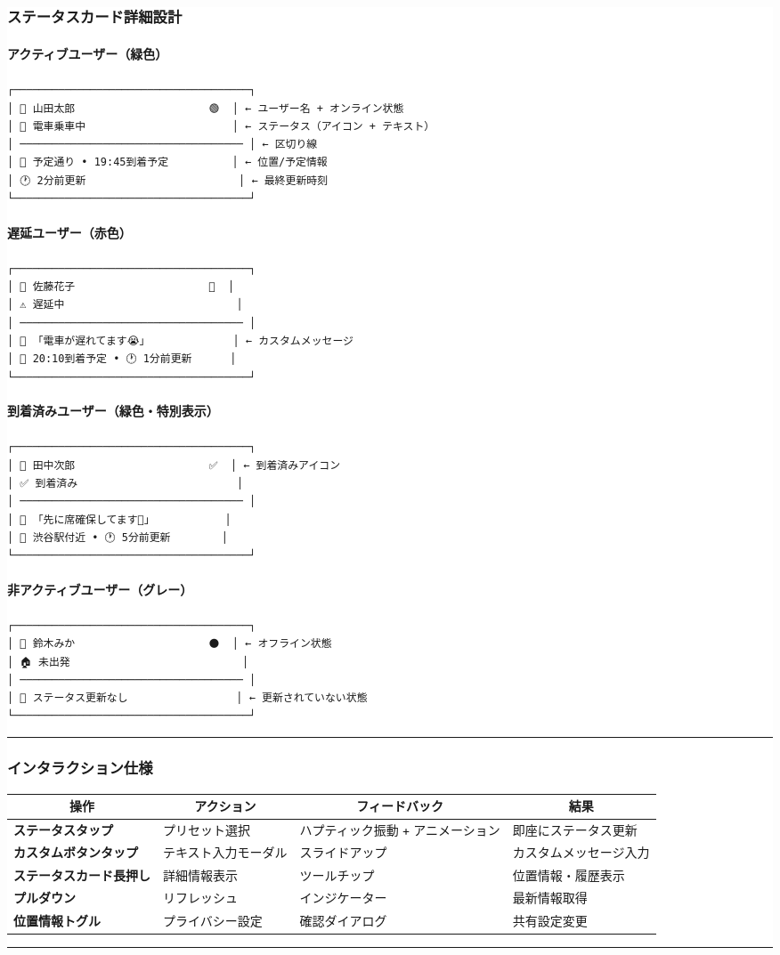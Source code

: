 ### ステータスカード詳細設計

#### アクティブユーザー（緑色）
```
┌─────────────────────────────────────┐
│ 👤 山田太郎                     🟢  │ ← ユーザー名 + オンライン状態
│ 🚃 電車乗車中                       │ ← ステータス（アイコン + テキスト）
│ ─────────────────────────────────── │ ← 区切り線
│ 📍 予定通り • 19:45到着予定          │ ← 位置/予定情報
│ 🕐 2分前更新                        │ ← 最終更新時刻
└─────────────────────────────────────┘
```

#### 遅延ユーザー（赤色）
```
┌─────────────────────────────────────┐
│ 👤 佐藤花子                     🔴  │
│ ⚠️ 遅延中                           │
│ ─────────────────────────────────── │
│ 💬 「電車が遅れてます😭」             │ ← カスタムメッセージ
│ 📍 20:10到着予定 • 🕐 1分前更新      │
└─────────────────────────────────────┘
```

#### 到着済みユーザー（緑色・特別表示）
```
┌─────────────────────────────────────┐
│ 👤 田中次郎                     ✅  │ ← 到着済みアイコン
│ ✅ 到着済み                         │
│ ─────────────────────────────────── │
│ 💬 「先に席確保してます🍺」           │
│ 📍 渋谷駅付近 • 🕐 5分前更新        │
└─────────────────────────────────────┘
```

#### 非アクティブユーザー（グレー）
```
┌─────────────────────────────────────┐
│ 👤 鈴木みか                     ⚫  │ ← オフライン状態
│ 🏠 未出発                           │
│ ─────────────────────────────────── │
│ 📍 ステータス更新なし                 │ ← 更新されていない状態
└─────────────────────────────────────┘
```

---

### インタラクション仕様

| 操作 | アクション | フィードバック | 結果 |
|------|------------|--------------|------|
| **ステータスタップ** | プリセット選択 | ハプティック振動 + アニメーション | 即座にステータス更新 |
| **カスタムボタンタップ** | テキスト入力モーダル | スライドアップ | カスタムメッセージ入力 |
| **ステータスカード長押し** | 詳細情報表示 | ツールチップ | 位置情報・履歴表示 |
| **プルダウン** | リフレッシュ | インジケーター | 最新情報取得 |
| **位置情報トグル** | プライバシー設定 | 確認ダイアログ | 共有設定変更 |

---